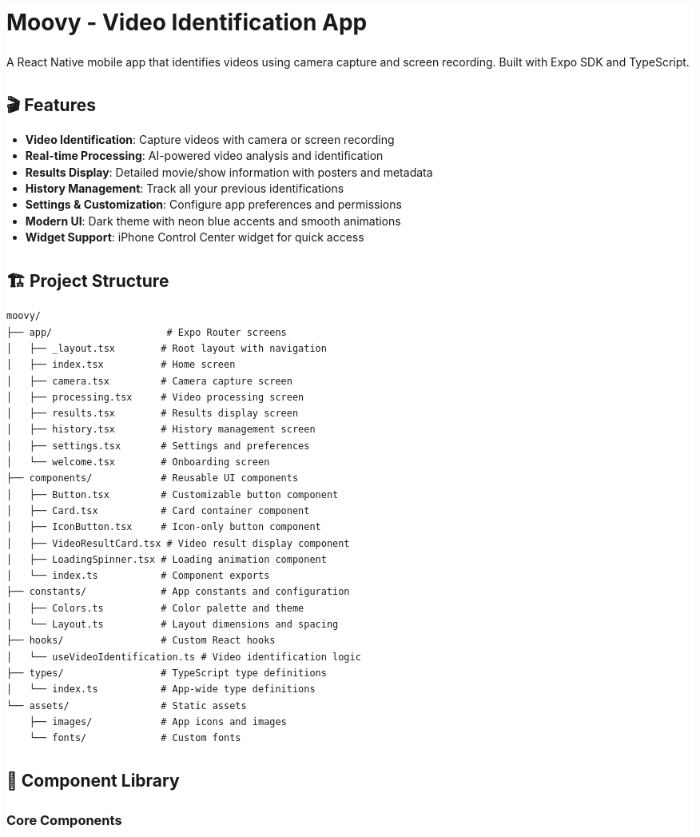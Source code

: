 # Moovy - Video Identification App

A React Native mobile app that identifies videos using camera capture and screen recording. Built with Expo SDK and TypeScript.

## 🎬 Features

- **Video Identification**: Capture videos with camera or screen recording
- **Real-time Processing**: AI-powered video analysis and identification
- **Results Display**: Detailed movie/show information with posters and metadata
- **History Management**: Track all your previous identifications
- **Settings & Customization**: Configure app preferences and permissions
- **Modern UI**: Dark theme with neon blue accents and smooth animations
- **Widget Support**: iPhone Control Center widget for quick access

## 🏗️ Project Structure

```
moovy/
├── app/                    # Expo Router screens
│   ├── _layout.tsx        # Root layout with navigation
│   ├── index.tsx          # Home screen
│   ├── camera.tsx         # Camera capture screen
│   ├── processing.tsx     # Video processing screen
│   ├── results.tsx        # Results display screen
│   ├── history.tsx        # History management screen
│   ├── settings.tsx       # Settings and preferences
│   └── welcome.tsx        # Onboarding screen
├── components/            # Reusable UI components
│   ├── Button.tsx         # Customizable button component
│   ├── Card.tsx           # Card container component
│   ├── IconButton.tsx     # Icon-only button component
│   ├── VideoResultCard.tsx # Video result display component
│   ├── LoadingSpinner.tsx # Loading animation component
│   └── index.ts           # Component exports
├── constants/             # App constants and configuration
│   ├── Colors.ts          # Color palette and theme
│   └── Layout.ts          # Layout dimensions and spacing
├── hooks/                 # Custom React hooks
│   └── useVideoIdentification.ts # Video identification logic
├── types/                 # TypeScript type definitions
│   └── index.ts           # App-wide type definitions
└── assets/                # Static assets
    ├── images/            # App icons and images
    └── fonts/             # Custom fonts
```

## 🧩 Component Library

### Core Components
